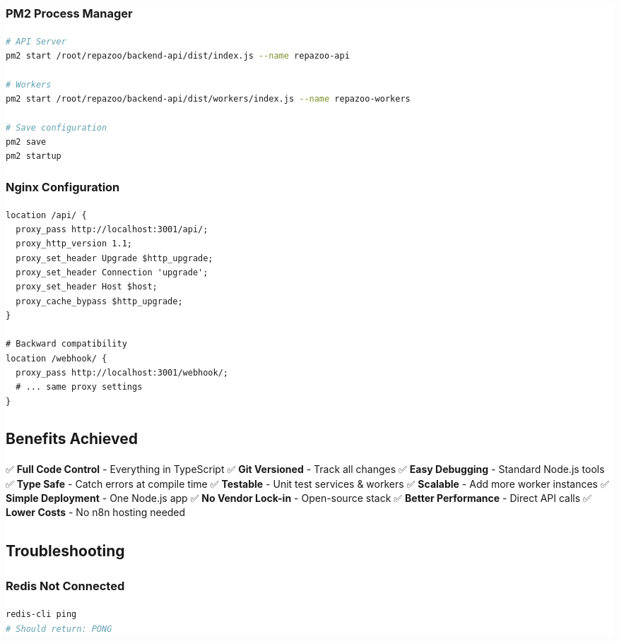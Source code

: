 ### PM2 Process Manager

```bash
# API Server
pm2 start /root/repazoo/backend-api/dist/index.js --name repazoo-api

# Workers
pm2 start /root/repazoo/backend-api/dist/workers/index.js --name repazoo-workers

# Save configuration
pm2 save
pm2 startup
```

### Nginx Configuration

```nginx
location /api/ {
  proxy_pass http://localhost:3001/api/;
  proxy_http_version 1.1;
  proxy_set_header Upgrade $http_upgrade;
  proxy_set_header Connection 'upgrade';
  proxy_set_header Host $host;
  proxy_cache_bypass $http_upgrade;
}

# Backward compatibility
location /webhook/ {
  proxy_pass http://localhost:3001/webhook/;
  # ... same proxy settings
}
```

## Benefits Achieved

✅ **Full Code Control** - Everything in TypeScript
✅ **Git Versioned** - Track all changes
✅ **Easy Debugging** - Standard Node.js tools
✅ **Type Safe** - Catch errors at compile time
✅ **Testable** - Unit test services & workers
✅ **Scalable** - Add more worker instances
✅ **Simple Deployment** - One Node.js app
✅ **No Vendor Lock-in** - Open-source stack
✅ **Better Performance** - Direct API calls
✅ **Lower Costs** - No n8n hosting needed

## Troubleshooting

### Redis Not Connected
```bash
redis-cli ping
# Should return: PONG
```
